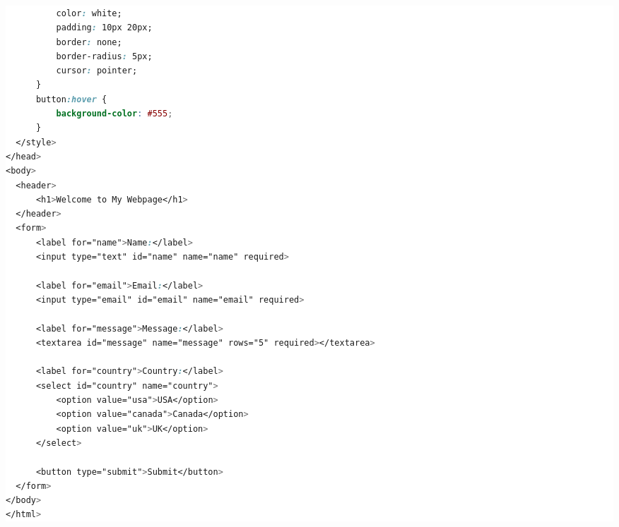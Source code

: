   ```css
            color: white;
            padding: 10px 20px;
            border: none;
            border-radius: 5px;
            cursor: pointer;
        }
        button:hover {
            background-color: #555;
        }
    </style>
</head>
<body>
    <header>
        <h1>Welcome to My Webpage</h1>
    </header>
    <form>
        <label for="name">Name:</label>
        <input type="text" id="name" name="name" required>

        <label for="email">Email:</label>
        <input type="email" id="email" name="email" required>

        <label for="message">Message:</label>
        <textarea id="message" name="message" rows="5" required></textarea>

        <label for="country">Country:</label>
        <select id="country" name="country">
            <option value="usa">USA</option>
            <option value="canada">Canada</option>
            <option value="uk">UK</option>
        </select>

        <button type="submit">Submit</button>
    </form>
</body>
</html>
